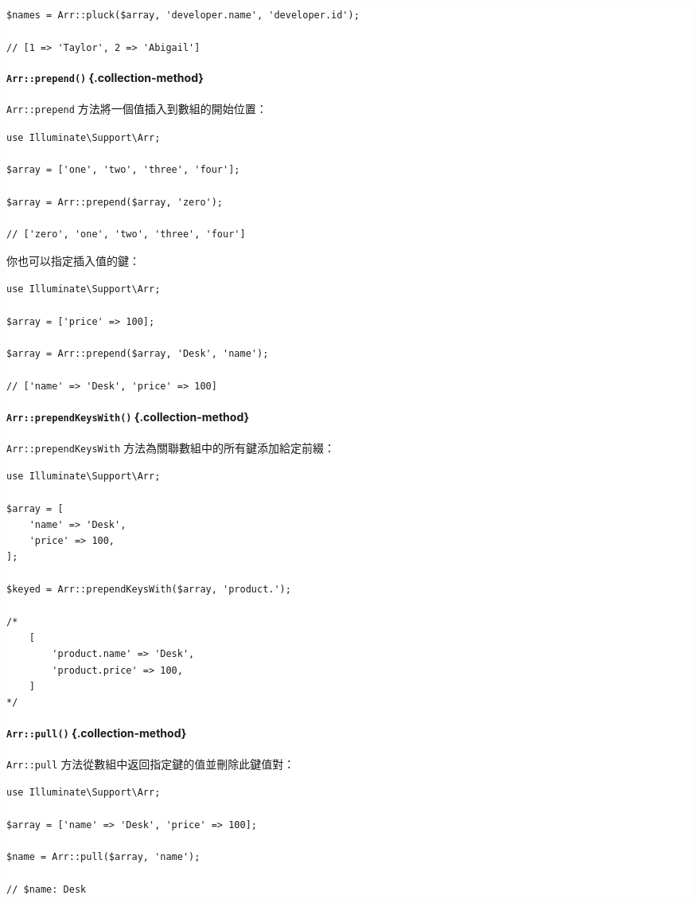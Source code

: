     $names = Arr::pluck($array, 'developer.name', 'developer.id');

    // [1 => 'Taylor', 2 => 'Abigail']

<a name="method-array-prepend"></a>
#### `Arr::prepend()` {.collection-method}

 `Arr::prepend` 方法將一個值插入到數組的開始位置：

    use Illuminate\Support\Arr;

    $array = ['one', 'two', 'three', 'four'];

    $array = Arr::prepend($array, 'zero');

    // ['zero', 'one', 'two', 'three', 'four']

你也可以指定插入值的鍵：

    use Illuminate\Support\Arr;

    $array = ['price' => 100];

    $array = Arr::prepend($array, 'Desk', 'name');

    // ['name' => 'Desk', 'price' => 100]

<a name="method-array-prependkeyswith"></a>
#### `Arr::prependKeysWith()` {.collection-method}

`Arr::prependKeysWith` 方法為關聯數組中的所有鍵添加給定前綴：

    use Illuminate\Support\Arr;

    $array = [
        'name' => 'Desk',
        'price' => 100,
    ];

    $keyed = Arr::prependKeysWith($array, 'product.');

    /*
        [
            'product.name' => 'Desk',
            'product.price' => 100,
        ]
    */

<a name="method-array-pull"></a>
#### `Arr::pull()` {.collection-method}

`Arr::pull` 方法從數組中返回指定鍵的值並刪除此鍵值對：

    use Illuminate\Support\Arr;

    $array = ['name' => 'Desk', 'price' => 100];

    $name = Arr::pull($array, 'name');

    // $name: Desk
